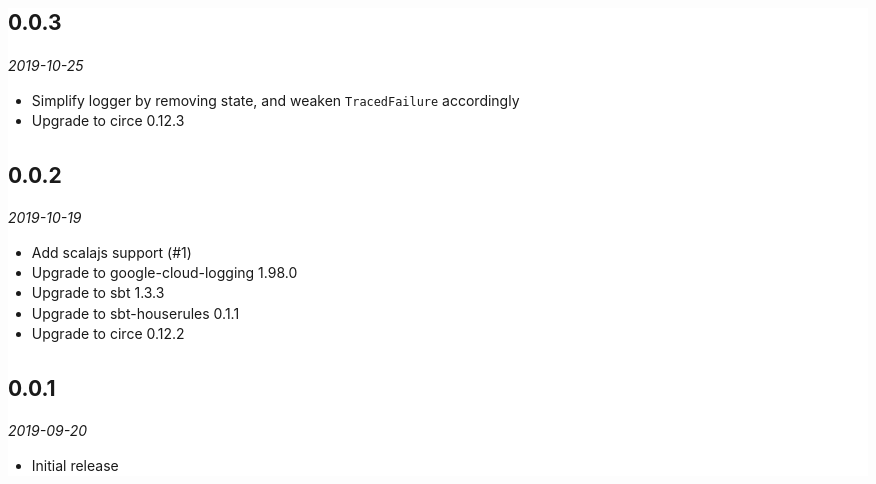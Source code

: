 ## 0.0.3

_2019-10-25_

 * Simplify logger by removing state, and weaken `TracedFailure` accordingly
 * Upgrade to circe 0.12.3

## 0.0.2

_2019-10-19_

 * Add scalajs support (#1)
 * Upgrade to google-cloud-logging 1.98.0
 * Upgrade to sbt 1.3.3
 * Upgrade to sbt-houserules 0.1.1
 * Upgrade to circe 0.12.2

## 0.0.1

_2019-09-20_

 * Initial release

